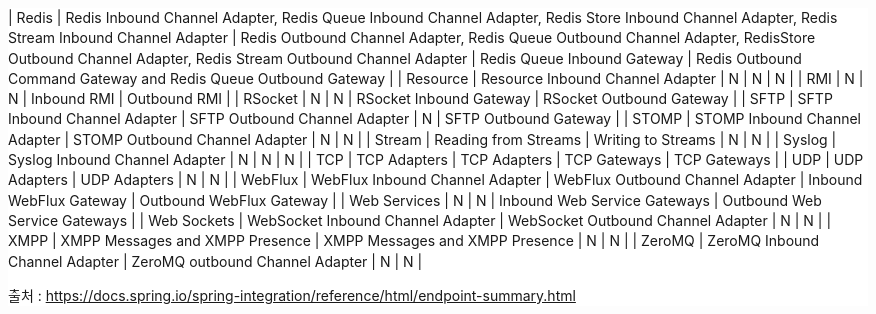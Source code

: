 | Redis | Redis Inbound Channel Adapter, Redis Queue Inbound Channel Adapter, Redis Store Inbound Channel Adapter, Redis Stream Inbound Channel Adapter | Redis Outbound Channel Adapter, Redis Queue Outbound Channel Adapter, RedisStore Outbound Channel Adapter, Redis Stream Outbound Channel Adapter | Redis Queue Inbound Gateway | Redis Outbound Command Gateway and Redis Queue Outbound Gateway |
| Resource | Resource Inbound Channel Adapter | N | N | N |
| RMI | N | N | Inbound RMI | Outbound RMI |
| RSocket | N | N | RSocket Inbound Gateway | RSocket Outbound Gateway |
| SFTP | SFTP Inbound Channel Adapter | SFTP Outbound Channel Adapter | N | SFTP Outbound Gateway |
| STOMP | STOMP Inbound Channel Adapter | STOMP Outbound Channel Adapter | N | N |
| Stream | Reading from Streams | Writing to Streams | N | N |
| Syslog | Syslog Inbound Channel Adapter | N | N | N |
| TCP | TCP Adapters | TCP Adapters | TCP Gateways | TCP Gateways |
| UDP | UDP Adapters | UDP Adapters | N | N |
| WebFlux | WebFlux Inbound Channel Adapter | WebFlux Outbound Channel Adapter | Inbound WebFlux Gateway | Outbound WebFlux Gateway |
| Web Services | N | N | Inbound Web Service Gateways | Outbound Web Service Gateways |
| Web Sockets | WebSocket Inbound Channel Adapter | WebSocket Outbound Channel Adapter | N | N |
| XMPP | XMPP Messages and XMPP Presence | XMPP Messages and XMPP Presence | N | N |
| ZeroMQ | ZeroMQ Inbound Channel Adapter | ZeroMQ outbound Channel Adapter | N | N |

출처 : https://docs.spring.io/spring-integration/reference/html/endpoint-summary.html